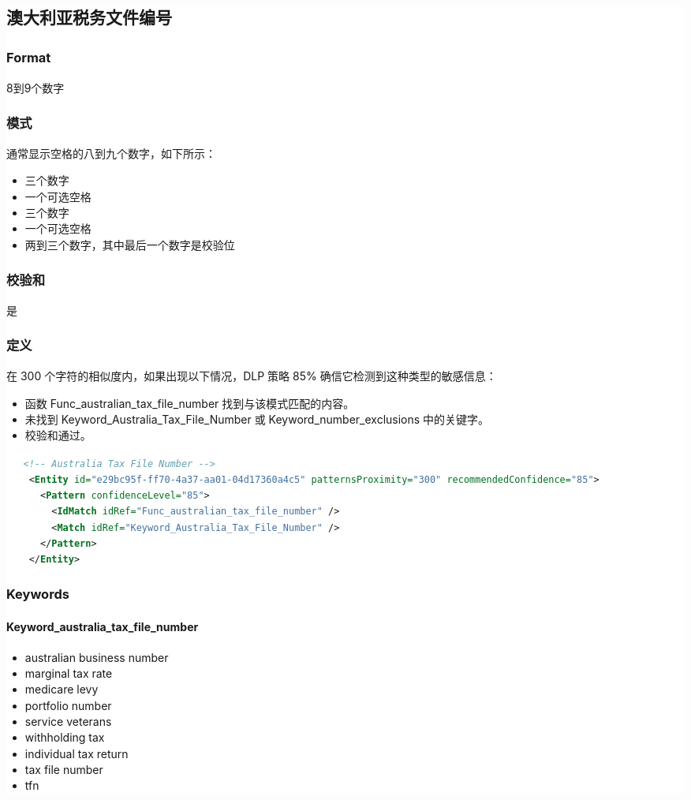 ## <a name="australia-tax-file-number"></a>澳大利亚税务文件编号

### <a name="format"></a>Format

8到9个数字

### <a name="pattern"></a>模式

通常显示空格的八到九个数字，如下所示：
- 三个数字 
- 一个可选空格 
- 三个数字 
- 一个可选空格 
- 两到三个数字，其中最后一个数字是校验位

### <a name="checksum"></a>校验和

是

### <a name="definition"></a>定义

在 300 个字符的相似度内，如果出现以下情况，DLP 策略 85% 确信它检测到这种类型的敏感信息：
- 函数 Func_australian_tax_file_number 找到与该模式匹配的内容。
- 未找到 Keyword_Australia_Tax_File_Number 或 Keyword_number_exclusions 中的关键字。
- 校验和通过。

```xml
   <!-- Australia Tax File Number -->
    <Entity id="e29bc95f-ff70-4a37-aa01-04d17360a4c5" patternsProximity="300" recommendedConfidence="85">
      <Pattern confidenceLevel="85">
        <IdMatch idRef="Func_australian_tax_file_number" />
        <Match idRef="Keyword_Australia_Tax_File_Number" />
      </Pattern>
    </Entity>
```

### <a name="keywords"></a>Keywords

#### <a name="keyword_australia_tax_file_number"></a>Keyword_australia_tax_file_number

- australian business number
- marginal tax rate
- medicare levy
- portfolio number
- service veterans
- withholding tax
- individual tax return
- tax file number
- tfn
